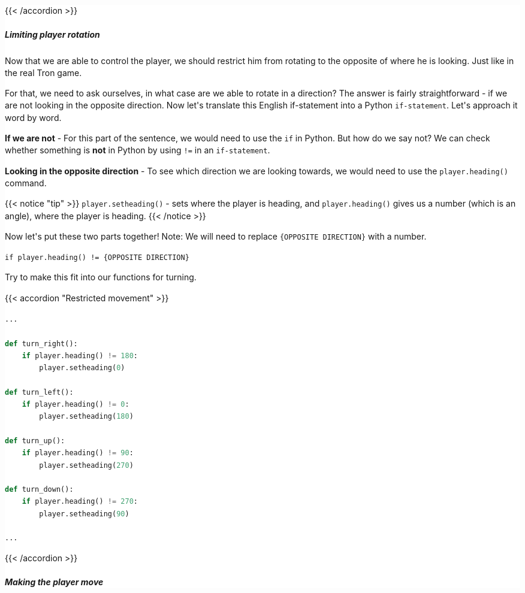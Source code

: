 {{< /accordion >}}

##### Limiting player rotation

Now that we are able to control the player, we should restrict him from rotating to the opposite of where he is looking. Just like in the real Tron game.

For that, we need to ask ourselves, in what case are we able to rotate in a direction? The answer is fairly straightforward - if we are not looking in the opposite direction. Now let's translate this English if-statement into a Python `if-statement`. Let's approach it word by word.

**If we are not** - For this part of the sentence, we would need to use the `if` in Python. But how do we say not? We can check whether something is **not** in Python by using `!=` in an `if-statement`.

**Looking in the opposite direction** - To see which direction we are looking towards, we would need to use the `player.heading()` command.

{{< notice "tip" >}}
`player.setheading()` - sets where the player is heading, and `player.heading()` gives us a number (which is an angle), where the player is heading.
{{< /notice >}}

Now let's put these two parts together! Note: We will need to replace `{OPPOSITE DIRECTION}` with a number.

`if player.heading() != {OPPOSITE DIRECTION}`

Try to make this fit into our functions for turning.

{{< accordion "Restricted movement" >}}

```python { hl_lines=[4, 8, 12, 16] }
...

def turn_right():
    if player.heading() != 180:
        player.setheading(0)

def turn_left():
    if player.heading() != 0:
        player.setheading(180)

def turn_up():
    if player.heading() != 90:
        player.setheading(270)

def turn_down():
    if player.heading() != 270:
        player.setheading(90)

...
```

{{< /accordion >}}

##### Making the player move
